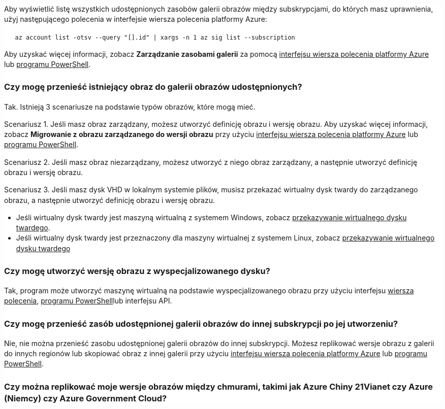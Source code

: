 Aby wyświetlić listę wszystkich udostępnionych zasobów galerii obrazów między subskrypcjami, do których masz uprawnienia, użyj następującego polecenia w interfejsie wiersza polecenia platformy Azure:

```azurecli
   az account list -otsv --query "[].id" | xargs -n 1 az sig list --subscription
```

Aby uzyskać więcej informacji, zobacz **Zarządzanie zasobami galerii** za pomocą [interfejsu wiersza polecenia platformy Azure](update-image-resources-cli.md) lub [programu PowerShell](update-image-resources-powershell.md).

### <a name="can-i-move-my-existing-image-to-the-shared-image-gallery"></a>Czy mogę przenieść istniejący obraz do galerii obrazów udostępnionych?
 
Tak. Istnieją 3 scenariusze na podstawie typów obrazów, które mogą mieć.

 Scenariusz 1. Jeśli masz obraz zarządzany, możesz utworzyć definicję obrazu i wersję obrazu. Aby uzyskać więcej informacji, zobacz **Migrowanie z obrazu zarządzanego do wersji obrazu** przy użyciu [interfejsu wiersza polecenia platformy Azure](image-version-managed-image-cli.md) lub [programu PowerShell](image-version-managed-image-powershell.md).

 Scenariusz 2. Jeśli masz obraz niezarządzany, możesz utworzyć z niego obraz zarządzany, a następnie utworzyć definicję obrazu i wersję obrazu. 

 Scenariusz 3. Jeśli masz dysk VHD w lokalnym systemie plików, musisz przekazać wirtualny dysk twardy do zarządzanego obrazu, a następnie utworzyć definicję obrazu i wersję obrazu.

- Jeśli wirtualny dysk twardy jest maszyną wirtualną z systemem Windows, zobacz [przekazywanie wirtualnego dysku twardego](./windows/upload-generalized-managed.md).
- Jeśli wirtualny dysk twardy jest przeznaczony dla maszyny wirtualnej z systemem Linux, zobacz [przekazywanie wirtualnego dysku twardego](./linux/upload-vhd.md#option-1-upload-a-vhd)

### <a name="can-i-create-an-image-version-from-a-specialized-disk"></a>Czy mogę utworzyć wersję obrazu z wyspecjalizowanego dysku?

Tak, program może utworzyć maszynę wirtualną na podstawie wyspecjalizowanego obrazu przy użyciu interfejsu [wiersza polecenia](vm-specialized-image-version-cli.md), [programu PowerShell](vm-specialized-image-version-powershell.md)lub interfejsu API. 

### <a name="can-i-move-the-shared-image-gallery-resource-to-a-different-subscription-after-it-has-been-created"></a>Czy mogę przenieść zasób udostępnionej galerii obrazów do innej subskrypcji po jej utworzeniu?

Nie, nie można przenieść zasobu udostępnionej galerii obrazów do innej subskrypcji. Możesz replikować wersje obrazu z galerii do innych regionów lub skopiować obraz z innej galerii przy użyciu [interfejsu wiersza polecenia platformy Azure](image-version-another-gallery-cli.md) lub [programu PowerShell](image-version-another-gallery-powershell.md).

### <a name="can-i-replicate-my-image-versions-across-clouds-such-as-azure-china-21vianet-or-azure-germany-or-azure-government-cloud"></a>Czy można replikować moje wersje obrazów między chmurami, takimi jak Azure Chiny 21Vianet czy Azure (Niemcy) czy Azure Government Cloud?
